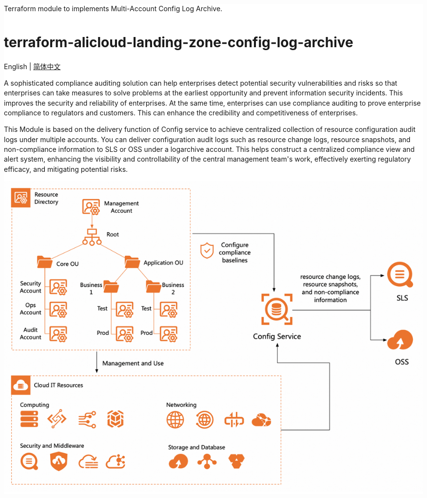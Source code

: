 Terraform module to implements Multi-Account Config Log Archive.

# terraform-alicloud-landing-zone-config-log-archive

English | [简体中文](https://github.com/alibabacloud-automation/terraform-alicloud-landing-zone-config-log-archive/blob/main/README-CN.md)

A sophisticated compliance auditing solution can help enterprises detect potential security vulnerabilities and risks so that enterprises can take measures to solve problems at the earliest opportunity and prevent information security incidents. This improves the security and reliability of enterprises. At the same time, enterprises can use compliance auditing to prove enterprise compliance to regulators and customers. This can enhance the credibility and competitiveness of enterprises. 

This Module is based on the delivery function of Config service to achieve centralized collection of resource configuration audit logs under multiple accounts. You can deliver configuration audit logs such as resource change logs, resource snapshots, and non-compliance information to SLS or OSS under a logarchive account. This helps construct a centralized compliance view and alert system, enhancing the visibility and controllability of the central management team's work, effectively exerting regulatory efficacy, and mitigating potential risks.

![Structure](https://raw.githubusercontent.com/alibabacloud-automation/terraform-alicloud-landing-zone-config-log-archive/main/pictures/structure.png)
